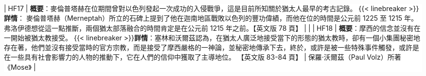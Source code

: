 | HF17 | **概要**：麥倫普塔赫在位期間曾對以色列發起一次成功的入侵戰爭，這是目前所知關於猶太人最早的考古記錄。 {{< linebreaker >}}**詳情**： 麥倫普塔赫（Merneptah）所立的石碑上提到了他在迦南地區戰敗以色列的豐功偉績，而他在位的時間是公元前 1225 至 1215 年。弗洛伊德想從這一點推斷，兩個猶太部落融合的時間肯定是在公元前 1215 年之前。【英文版 78 頁】                                                                                                                                                                                                                                                                                                                                                                                                                                                                                                                                                                                                                                                                                                                                                                                                                                                                                                                                                                                                                                                                                                                                                                                                                                                                                                                                                                                                                                                                                                                                                                                                                                                                                                                                                                                                     |                                                                                                                                                      |
| HF18 | **概要**：摩西的信念並沒有在一開始被猶太教接受。 {{< linebreaker >}}**詳情**：塞林和沃爾茲認為，在猶太人廣泛地接受當下的形態的猶太教時，卻有一個小集團秘密地存在著，他們並沒有接受當時的官方宗教，而是接受了摩西嚴格的一神論，並秘密地傳承下去，終於，或許是被一些特殊事件觸發，或許是在一些具有社會影響力的人物的推動下，它在人們的信仰中獲取了主導地位。 【英文版 83-84 頁】                                                                                                                                                                                                                                                                                                                                                                                                                                                                                                                                                                                                                                                                                                                                                                                                                                                                                                                                                                                                                                                                                                                                                                                                                                                                                                                                                                                                                                                                                                                                                                                                                                                                                                                                                                       | 保羅·沃爾茲（Paul Volz）所著《Mose》                                                                                                                 |